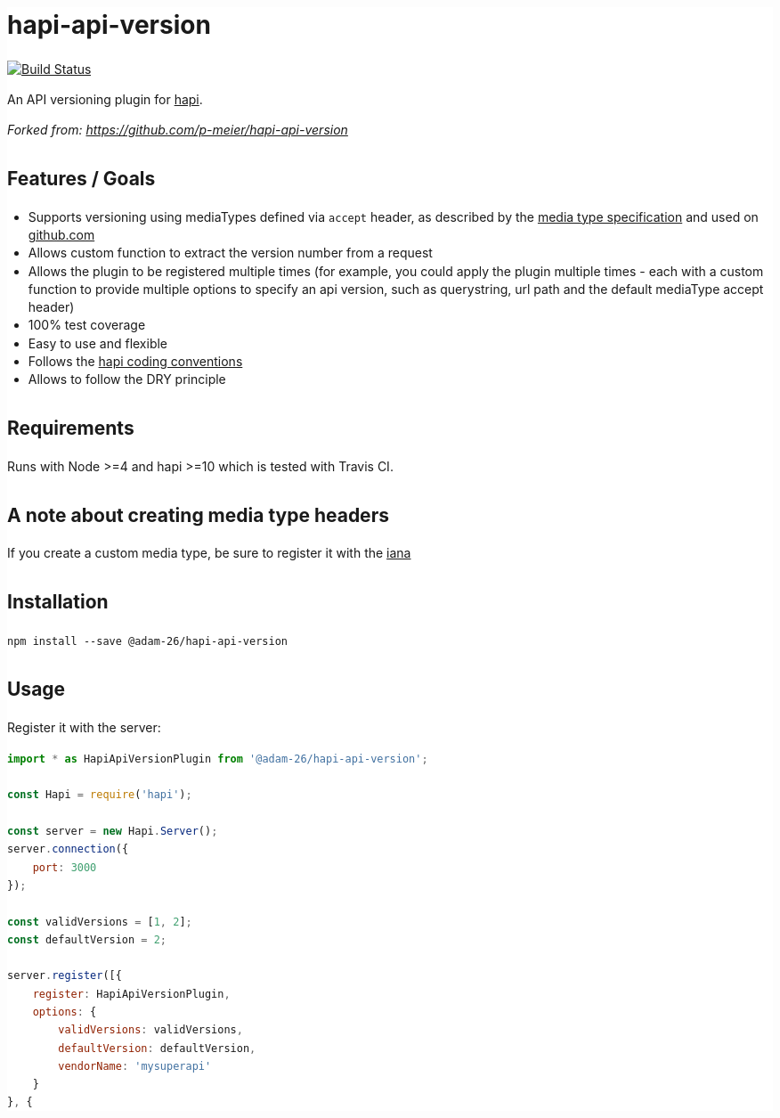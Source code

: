 # hapi-api-version

[![Build Status](https://travis-ci.org/adam-26/hapi-api-version.svg?branch=master)](https://travis-ci.org/adam-26/hapi-api-version)

An API versioning plugin for [hapi](http://hapijs.com/).

*Forked from: https://github.com/p-meier/hapi-api-version*

## Features / Goals

- Supports versioning using mediaTypes defined via `accept` header, as described by the [media type specification](https://tools.ietf.org/html/rfc6838) and used on [github.com](https://developer.github.com/v3/media/)
- Allows custom function to extract the version number from a request
- Allows the plugin to be registered multiple times (for example, you could apply the plugin multiple times - each with a custom function to provide multiple options to specify an api version, such as querystring, url path and the default mediaType accept header)
- 100% test coverage
- Easy to use and flexible
- Follows the [hapi coding conventions](http://hapijs.com/styleguide)
- Allows to follow the DRY principle

## Requirements

Runs with Node >=4 and hapi >=10 which is tested with Travis CI.

## A note about creating media type headers

If you create a custom media type, be sure to register it with the [iana](http://www.iana.org/form/media-types)

## Installation

```
npm install --save @adam-26/hapi-api-version
```

## Usage

Register it with the server:

```javascript
import * as HapiApiVersionPlugin from '@adam-26/hapi-api-version';

const Hapi = require('hapi');

const server = new Hapi.Server();
server.connection({
    port: 3000
});

const validVersions = [1, 2];
const defaultVersion = 2;

server.register([{
    register: HapiApiVersionPlugin,
    options: {
        validVersions: validVersions,
        defaultVersion: defaultVersion,
        vendorName: 'mysuperapi'
    }
}, {
```